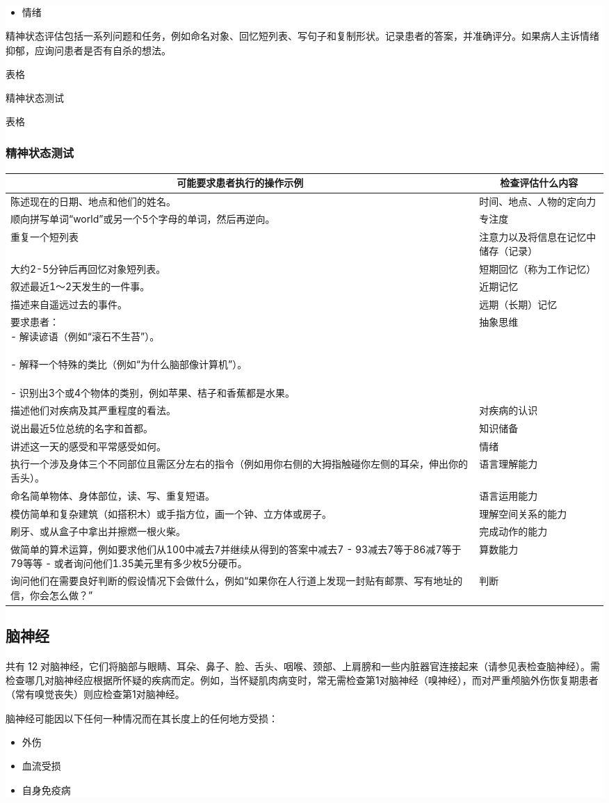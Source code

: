 - 情绪


精神状态评估包括一系列问题和任务，例如命名对象、回忆短列表、写句子和复制形状。记录患者的答案，并准确评分。如果病人主诉情绪抑郁，应询问患者是否有自杀的想法。

表格

精神状态测试

表格

### 精神状态测试

| 可能要求患者执行的操作示例 | 检查评估什么内容 |
| --- | --- |
| 陈述现在的日期、地点和他们的姓名。 | 时间、地点、人物的定向力 |
| 顺向拼写单词“world”或另一个5个字母的单词，然后再逆向。 | 专注度 |
| 重复一个短列表 | 注意力以及将信息在记忆中储存（记录） |
| 大约2-5分钟后再回忆对象短列表。 | 短期回忆（称为工作记忆） |
| 叙述最近1～2天发生的一件事。 | 近期记忆 |
| 描述来自遥远过去的事件。 | 远期（长期）记忆 |
| 要求患者：<br>- 解读谚语（例如“滚石不生苔”）。<br>  <br>- 解释一个特殊的类比（例如“为什么脑部像计算机”）。<br>  <br>- 识别出3个或4个物体的类别，例如苹果、桔子和香蕉都是水果。 | 抽象思维 |
| 描述他们对疾病及其严重程度的看法。 | 对疾病的认识 |
| 说出最近5位总统的名字和首都。 | 知识储备 |
| 讲述这一天的感受和平常感受如何。 | 情绪 |
| 执行一个涉及身体三个不同部位且需区分左右的指令（例如用你右侧的大拇指触碰你左侧的耳朵，伸出你的舌头）。 | 语言理解能力 |
| 命名简单物体、身体部位，读、写、重复短语。 | 语言运用能力 |
| 模仿简单和复杂建筑（如搭积木）或手指方位，画一个钟、立方体或房子。 | 理解空间关系的能力 |
| 刷牙、或从盒子中拿出并擦燃一根火柴。 | 完成动作的能力 |
| 做简单的算术运算，例如要求他们从100中减去7并继续从得到的答案中减去7 - 93减去7等于86减7等于79等等 - 或者询问他们1.35美元里有多少枚5分硬币。 | 算数能力 |
| 询问他们在需要良好判断的假设情况下会做什么，例如“如果你在人行道上发现一封贴有邮票、写有地址的信，你会怎么做？” | 判断 |

## 脑神经

共有 12 对脑神经，它们将脑部与眼睛、耳朵、鼻子、脸、舌头、咽喉、颈部、上肩膀和一些内脏器官连接起来（请参见表检查脑神经）。需检查哪几对脑神经应根据所怀疑的疾病而定。例如，当怀疑肌肉病变时，常无需检查第1对脑神经（嗅神经），而对严重颅脑外伤恢复期患者（常有嗅觉丧失）则应检查第1对脑神经。

脑神经可能因以下任何一种情况而在其长度上的任何地方受损：

- 外伤

- 血流受损

- 自身免疫病
